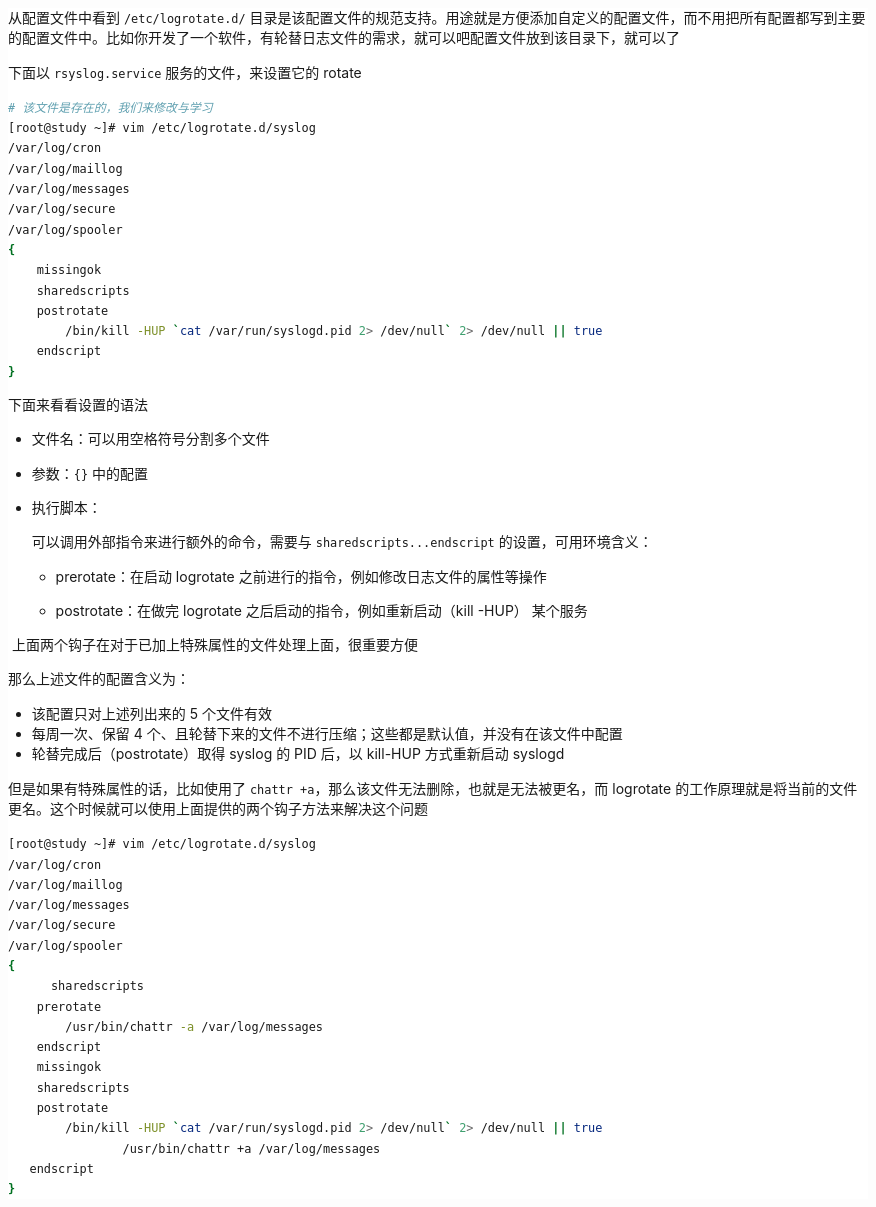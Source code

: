 从配置文件中看到 `/etc/logrotate.d/` 目录是该配置文件的规范支持。用途就是方便添加自定义的配置文件，而不用把所有配置都写到主要的配置文件中。比如你开发了一个软件，有轮替日志文件的需求，就可以吧配置文件放到该目录下，就可以了

下面以 `rsyslog.service` 服务的文件，来设置它的 rotate

```bash
# 该文件是存在的，我们来修改与学习
[root@study ~]# vim /etc/logrotate.d/syslog 
/var/log/cron
/var/log/maillog
/var/log/messages
/var/log/secure
/var/log/spooler
{
    missingok
    sharedscripts
    postrotate
        /bin/kill -HUP `cat /var/run/syslogd.pid 2> /dev/null` 2> /dev/null || true
    endscript
}

```

下面来看看设置的语法

- 文件名：可以用空格符号分割多个文件

- 参数：`{}` 中的配置

- 执行脚本：

  可以调用外部指令来进行额外的命令，需要与 `sharedscripts...endscript` 的设置，可用环境含义：

  - prerotate：在启动 logrotate 之前进行的指令，例如修改日志文件的属性等操作

  - postrotate：在做完 logrotate 之后启动的指令，例如重新启动（kill -HUP） 某个服务

​        上面两个钩子在对于已加上特殊属性的文件处理上面，很重要方便

那么上述文件的配置含义为：

- 该配置只对上述列出来的 5 个文件有效
- 每周一次、保留 4 个、且轮替下来的文件不进行压缩；这些都是默认值，并没有在该文件中配置
- 轮替完成后（postrotate）取得 syslog 的 PID 后，以 kill-HUP 方式重新启动 syslogd

但是如果有特殊属性的话，比如使用了 `chattr +a`，那么该文件无法删除，也就是无法被更名，而 logrotate 的工作原理就是将当前的文件更名。这个时候就可以使用上面提供的两个钩子方法来解决这个问题

```bash
[root@study ~]# vim /etc/logrotate.d/syslog 
/var/log/cron
/var/log/maillog
/var/log/messages
/var/log/secure
/var/log/spooler
{
	  sharedscripts
    prerotate
    	/usr/bin/chattr -a /var/log/messages
    endscript
    missingok
    sharedscripts
    postrotate
        /bin/kill -HUP `cat /var/run/syslogd.pid 2> /dev/null` 2> /dev/null || true
				/usr/bin/chattr +a /var/log/messages   
   endscript
}
```
